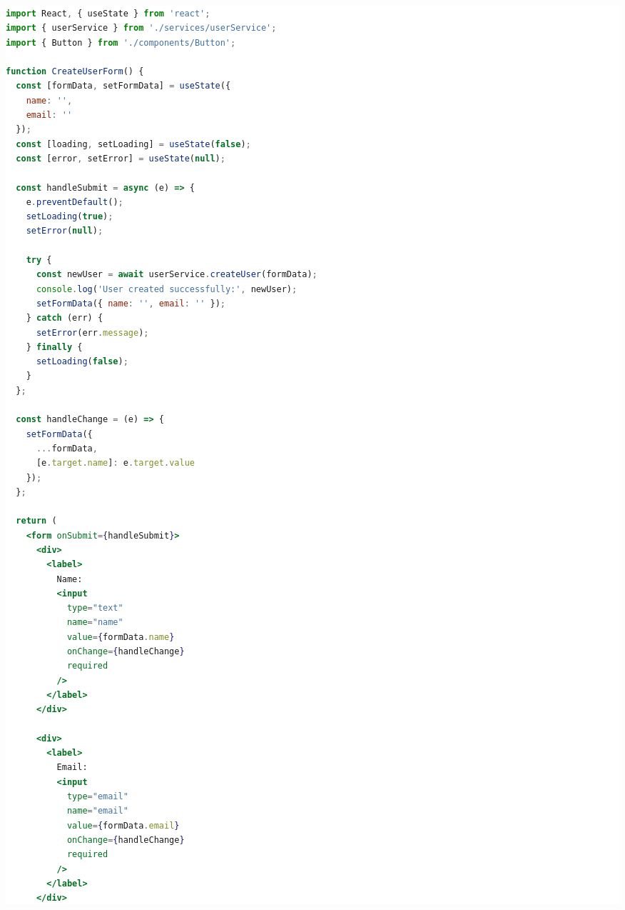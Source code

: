```jsx
import React, { useState } from 'react';
import { userService } from './services/userService';
import { Button } from './components/Button';

function CreateUserForm() {
  const [formData, setFormData] = useState({
    name: '',
    email: ''
  });
  const [loading, setLoading] = useState(false);
  const [error, setError] = useState(null);

  const handleSubmit = async (e) => {
    e.preventDefault();
    setLoading(true);
    setError(null);

    try {
      const newUser = await userService.createUser(formData);
      console.log('User created successfully:', newUser);
      setFormData({ name: '', email: '' });
    } catch (err) {
      setError(err.message);
    } finally {
      setLoading(false);
    }
  };

  const handleChange = (e) => {
    setFormData({
      ...formData,
      [e.target.name]: e.target.value
    });
  };

  return (
    <form onSubmit={handleSubmit}>
      <div>
        <label>
          Name:
          <input
            type="text"
            name="name"
            value={formData.name}
            onChange={handleChange}
            required
          />
        </label>
      </div>
      
      <div>
        <label>
          Email:
          <input
            type="email"
            name="email"
            value={formData.email}
            onChange={handleChange}
            required
          />
        </label>
      </div>

```